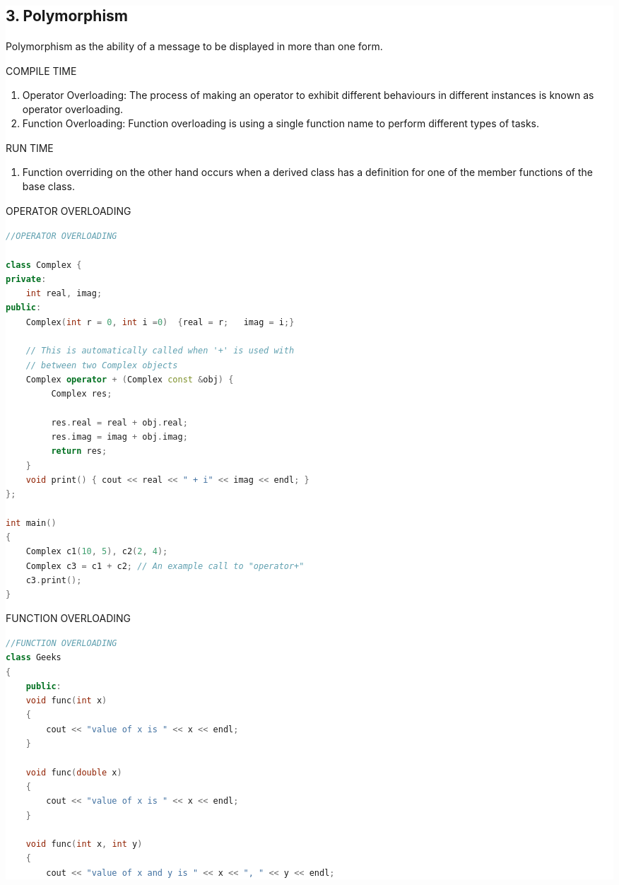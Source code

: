 ## 3. Polymorphism

Polymorphism as the ability of a message to be displayed in more than one form.

COMPILE TIME

1. Operator Overloading: The process of making an operator to exhibit different behaviours in different instances is known as operator overloading.
2. Function Overloading: Function overloading is using a single function name to perform different types of tasks.

RUN TIME

1. Function overriding on the other hand occurs when a derived class has a definition for one of the member functions of the base class.

OPERATOR OVERLOADING

```c++
//OPERATOR OVERLOADING

class Complex {
private:
    int real, imag;
public:
    Complex(int r = 0, int i =0)  {real = r;   imag = i;}

    // This is automatically called when '+' is used with
    // between two Complex objects
    Complex operator + (Complex const &obj) {
         Complex res;

         res.real = real + obj.real;
         res.imag = imag + obj.imag;
         return res;
    }
    void print() { cout << real << " + i" << imag << endl; }
};

int main()
{
    Complex c1(10, 5), c2(2, 4);
    Complex c3 = c1 + c2; // An example call to "operator+"
    c3.print();
}
```

FUNCTION OVERLOADING

```c++
//FUNCTION OVERLOADING
class Geeks
{
    public:
    void func(int x)
    {
        cout << "value of x is " << x << endl;
    }

    void func(double x)
    {
        cout << "value of x is " << x << endl;
    }

    void func(int x, int y)
    {
        cout << "value of x and y is " << x << ", " << y << endl;
```